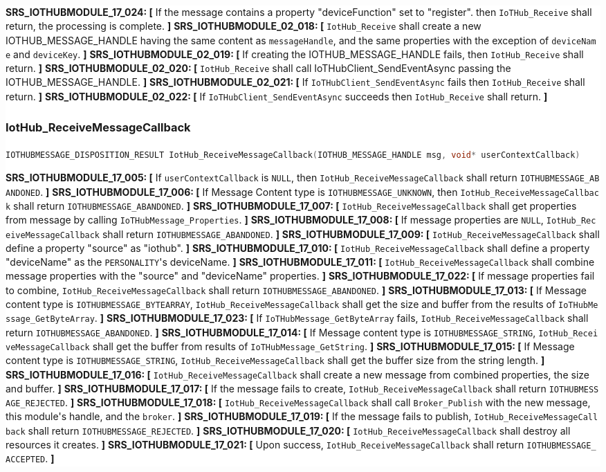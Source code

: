**SRS_IOTHUBMODULE_17_024: [** If the message contains a property "deviceFunction" set to "register". then `IoTHub_Receive` shall return, the processing is complete. **]**
**SRS_IOTHUBMODULE_02_018: [** `IotHub_Receive` shall create a new IOTHUB_MESSAGE_HANDLE having the same content as `messageHandle`, and the same properties with the exception of `deviceName` and `deviceKey`. **]**
**SRS_IOTHUBMODULE_02_019: [** If creating the IOTHUB_MESSAGE_HANDLE fails, then `IotHub_Receive` shall return. **]**
**SRS_IOTHUBMODULE_02_020: [** `IotHub_Receive` shall call IoTHubClient_SendEventAsync passing the IOTHUB_MESSAGE_HANDLE. **]**
**SRS_IOTHUBMODULE_02_021: [** If `IoTHubClient_SendEventAsync` fails then `IotHub_Receive` shall return. **]**
**SRS_IOTHUBMODULE_02_022: [** If `IoTHubClient_SendEventAsync` succeeds then `IotHub_Receive` shall return. **]**


### IotHub_ReceiveMessageCallback
```C
IOTHUBMESSAGE_DISPOSITION_RESULT IotHub_ReceiveMessageCallback(IOTHUB_MESSAGE_HANDLE msg, void* userContextCallback)
```

**SRS_IOTHUBMODULE_17_005: [** If `userContextCallback` is `NULL`, then `IotHub_ReceiveMessageCallback` shall return `IOTHUBMESSAGE_ABANDONED`. **]**
**SRS_IOTHUBMODULE_17_006: [** If Message Content type is `IOTHUBMESSAGE_UNKNOWN`, then `IotHub_ReceiveMessageCallback` shall return `IOTHUBMESSAGE_ABANDONED`. **]**
**SRS_IOTHUBMODULE_17_007: [** `IotHub_ReceiveMessageCallback` shall get properties from message by calling `IoTHubMessage_Properties`. **]**
**SRS_IOTHUBMODULE_17_008: [** If message properties are `NULL`, `IotHub_ReceiveMessageCallback` shall return `IOTHUBMESSAGE_ABANDONED`. **]**
**SRS_IOTHUBMODULE_17_009: [** `IotHub_ReceiveMessageCallback` shall define a property "source" as "iothub". **]**
**SRS_IOTHUBMODULE_17_010: [** `IotHub_ReceiveMessageCallback` shall define a property "deviceName" as the `PERSONALITY`'s deviceName. **]**
**SRS_IOTHUBMODULE_17_011: [** `IotHub_ReceiveMessageCallback` shall combine message properties with the "source" and "deviceName" properties. **]**
**SRS_IOTHUBMODULE_17_022: [** If message properties fail to combine, `IotHub_ReceiveMessageCallback` shall return `IOTHUBMESSAGE_ABANDONED`. **]**
**SRS_IOTHUBMODULE_17_013: [** If Message content type is `IOTHUBMESSAGE_BYTEARRAY`, `IotHub_ReceiveMessageCallback` shall get the size and buffer from the  results of `IoTHubMessage_GetByteArray`. **]**
**SRS_IOTHUBMODULE_17_023: [** If `IoTHubMessage_GetByteArray` fails, `IotHub_ReceiveMessageCallback` shall return `IOTHUBMESSAGE_ABANDONED`. **]**
**SRS_IOTHUBMODULE_17_014: [** If Message content type is `IOTHUBMESSAGE_STRING`, `IotHub_ReceiveMessageCallback` shall get the buffer from results of `IoTHubMessage_GetString`. **]**
**SRS_IOTHUBMODULE_17_015: [** If Message content type is `IOTHUBMESSAGE_STRING`, `IotHub_ReceiveMessageCallback` shall get the buffer size from the string length. **]**
**SRS_IOTHUBMODULE_17_016: [** `IotHub_ReceiveMessageCallback` shall create a new message from combined properties, the size and buffer. **]**
**SRS_IOTHUBMODULE_17_017: [** If the message fails to create, `IotHub_ReceiveMessageCallback` shall return `IOTHUBMESSAGE_REJECTED`. **]**
**SRS_IOTHUBMODULE_17_018: [** `IotHub_ReceiveMessageCallback` shall call `Broker_Publish` with the new message, this module's handle, and the `broker`. **]**
**SRS_IOTHUBMODULE_17_019: [** If the message fails to publish, `IotHub_ReceiveMessageCallback` shall return `IOTHUBMESSAGE_REJECTED`. **]**
**SRS_IOTHUBMODULE_17_020: [** `IotHub_ReceiveMessageCallback` shall destroy all resources it creates. **]**
**SRS_IOTHUBMODULE_17_021: [** Upon success, `IotHub_ReceiveMessageCallback` shall return `IOTHUBMESSAGE_ACCEPTED`. **]**
